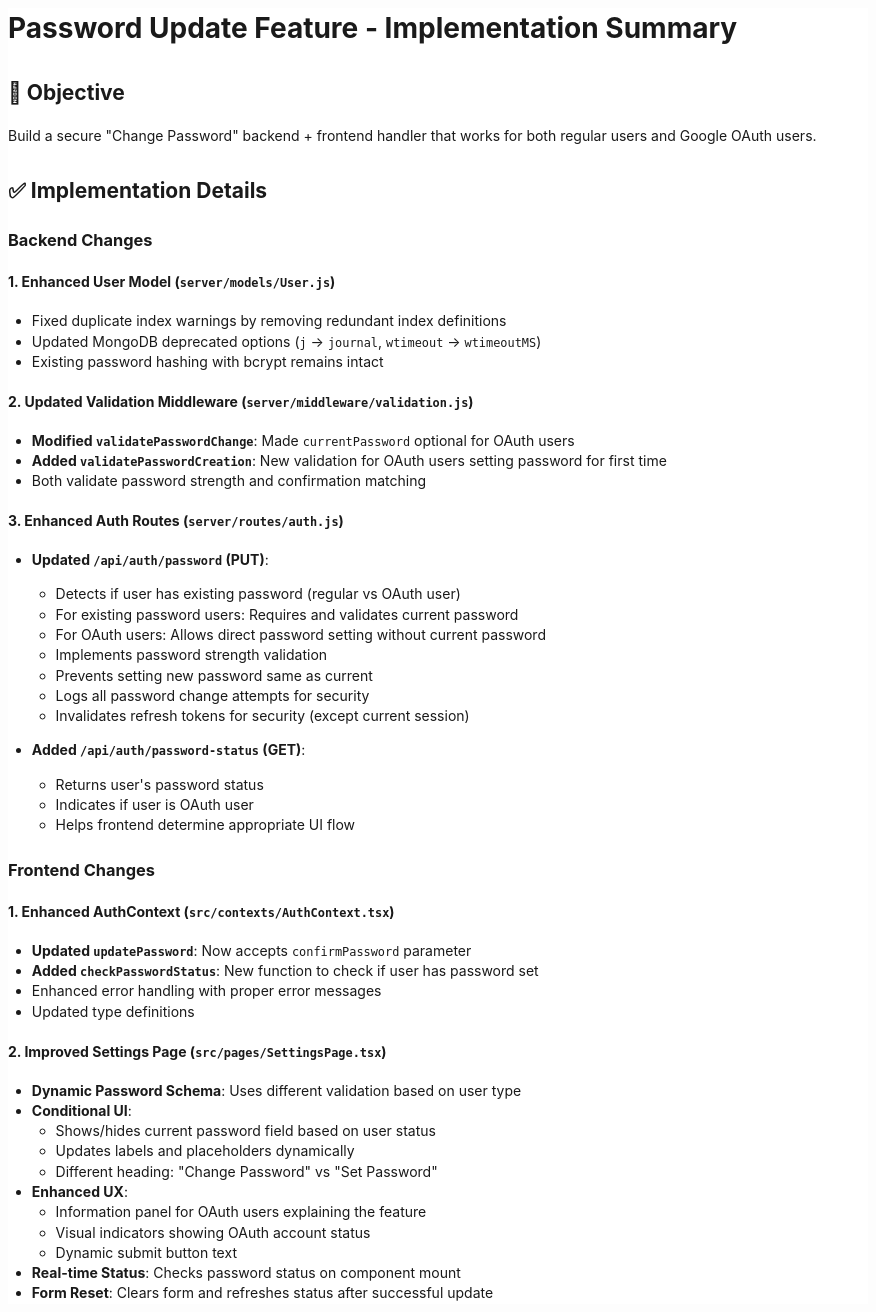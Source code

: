 # Password Update Feature - Implementation Summary

## 🎯 Objective
Build a secure "Change Password" backend + frontend handler that works for both regular users and Google OAuth users.

## ✅ Implementation Details

### Backend Changes

#### 1. Enhanced User Model (`server/models/User.js`)
- Fixed duplicate index warnings by removing redundant index definitions
- Updated MongoDB deprecated options (`j` → `journal`, `wtimeout` → `wtimeoutMS`)
- Existing password hashing with bcrypt remains intact

#### 2. Updated Validation Middleware (`server/middleware/validation.js`)
- **Modified `validatePasswordChange`**: Made `currentPassword` optional for OAuth users
- **Added `validatePasswordCreation`**: New validation for OAuth users setting password for first time
- Both validate password strength and confirmation matching

#### 3. Enhanced Auth Routes (`server/routes/auth.js`)
- **Updated `/api/auth/password` (PUT)**: 
  - Detects if user has existing password (regular vs OAuth user)
  - For existing password users: Requires and validates current password
  - For OAuth users: Allows direct password setting without current password
  - Implements password strength validation
  - Prevents setting new password same as current
  - Logs all password change attempts for security
  - Invalidates refresh tokens for security (except current session)

- **Added `/api/auth/password-status` (GET)**:
  - Returns user's password status
  - Indicates if user is OAuth user
  - Helps frontend determine appropriate UI flow

### Frontend Changes

#### 1. Enhanced AuthContext (`src/contexts/AuthContext.tsx`)
- **Updated `updatePassword`**: Now accepts `confirmPassword` parameter
- **Added `checkPasswordStatus`**: New function to check if user has password set
- Enhanced error handling with proper error messages
- Updated type definitions

#### 2. Improved Settings Page (`src/pages/SettingsPage.tsx`)
- **Dynamic Password Schema**: Uses different validation based on user type
- **Conditional UI**: 
  - Shows/hides current password field based on user status
  - Updates labels and placeholders dynamically
  - Different heading: "Change Password" vs "Set Password"
- **Enhanced UX**:
  - Information panel for OAuth users explaining the feature
  - Visual indicators showing OAuth account status
  - Dynamic submit button text
- **Real-time Status**: Checks password status on component mount
- **Form Reset**: Clears form and refreshes status after successful update
